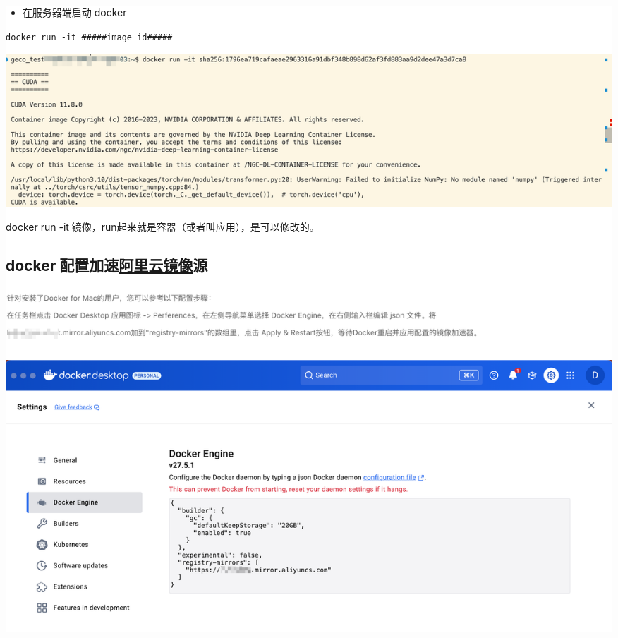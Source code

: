 - 在服务器端启动 docker

`docker run -it #####image_id#####`

![image-20250225203349984](images/image-20250225203349984.png)

docker run -it 镜像，run起来就是容器（或者叫应用），是可以修改的。

## docker 配置加速[阿里云镜像](https://cr.console.aliyun.com/cn-hangzhou/instances/mirrors)源

![image-20250225201005904](images/image-20250225201005904.png)



![image-20250225201030052](images/image-20250225201030052.png)
